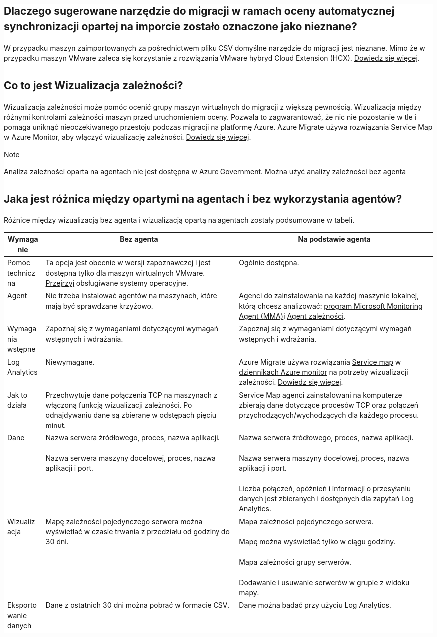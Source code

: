 ## <a name="why-is-the-suggested-migration-tool-in-import-based-avs-assessment-marked-as-unknown"></a>Dlaczego sugerowane narzędzie do migracji w ramach oceny automatycznej synchronizacji opartej na imporcie zostało oznaczone jako nieznane?

W przypadku maszyn zaimportowanych za pośrednictwem pliku CSV domyślne narzędzie do migracji jest nieznane. Mimo że w przypadku maszyn VMware zaleca się korzystanie z rozwiązania VMware hybryd Cloud Extension (HCX). [Dowiedz się więcej](../azure-vmware/hybrid-cloud-extension-installation.md).


## <a name="what-is-dependency-visualization"></a>Co to jest Wizualizacja zależności?

Wizualizacja zależności może pomóc ocenić grupy maszyn wirtualnych do migracji z większą pewnością. Wizualizacja między różnymi kontrolami zależności maszyn przed uruchomieniem oceny. Pozwala to zagwarantować, że nic nie pozostanie w tle i pomaga uniknąć nieoczekiwanego przestoju podczas migracji na platformę Azure. Azure Migrate używa rozwiązania Service Map w Azure Monitor, aby włączyć wizualizację zależności. [Dowiedz się więcej](concepts-dependency-visualization.md).

> [!NOTE]
> Analiza zależności oparta na agentach nie jest dostępna w Azure Government. Można użyć analizy zależności bez agenta

## <a name="whats-the-difference-between-agent-based-and-agentless"></a>Jaka jest różnica między opartymi na agentach i bez wykorzystania agentów?

Różnice między wizualizacją bez agenta i wizualizacją opartą na agentach zostały podsumowane w tabeli.

**Wymaganie** | **Bez agenta** | **Na podstawie agenta**
--- | --- | ---
Pomoc techniczna | Ta opcja jest obecnie w wersji zapoznawczej i jest dostępna tylko dla maszyn wirtualnych VMware. [Przejrzyj](migrate-support-matrix-vmware.md#dependency-analysis-requirements-agentless) obsługiwane systemy operacyjne. | Ogólnie dostępna.
Agent | Nie trzeba instalować agentów na maszynach, które mają być sprawdzane krzyżowo. | Agenci do zainstalowania na każdej maszynie lokalnej, którą chcesz analizować: [program Microsoft Monitoring Agent (MMA)](../azure-monitor/platform/agent-windows.md)i [Agent zależności](../azure-monitor/platform/agents-overview.md#dependency-agent). 
Wymagania wstępne | [Zapoznaj](concepts-dependency-visualization.md#agentless-analysis) się z wymaganiami dotyczącymi wymagań wstępnych i wdrażania. | [Zapoznaj](concepts-dependency-visualization.md#agent-based-analysis) się z wymaganiami dotyczącymi wymagań wstępnych i wdrażania.
Log Analytics | Niewymagane. | Azure Migrate używa rozwiązania [Service map](../azure-monitor/insights/service-map.md) w [dziennikach Azure monitor](../azure-monitor/log-query/log-query-overview.md) na potrzeby wizualizacji zależności. [Dowiedz się więcej](concepts-dependency-visualization.md#agent-based-analysis).
Jak to działa | Przechwytuje dane połączenia TCP na maszynach z włączoną funkcją wizualizacji zależności. Po odnajdywaniu dane są zbierane w odstępach pięciu minut. | Service Map agenci zainstalowani na komputerze zbierają dane dotyczące procesów TCP oraz połączeń przychodzących/wychodzących dla każdego procesu.
Dane | Nazwa serwera źródłowego, proces, nazwa aplikacji.<br/><br/> Nazwa serwera maszyny docelowej, proces, nazwa aplikacji i port. | Nazwa serwera źródłowego, proces, nazwa aplikacji.<br/><br/> Nazwa serwera maszyny docelowej, proces, nazwa aplikacji i port.<br/><br/> Liczba połączeń, opóźnień i informacji o przesyłaniu danych jest zbieranych i dostępnych dla zapytań Log Analytics. 
Wizualizacja | Mapę zależności pojedynczego serwera można wyświetlać w czasie trwania z przedziału od godziny do 30 dni. | Mapa zależności pojedynczego serwera.<br/><br/> Mapę można wyświetlać tylko w ciągu godziny.<br/><br/> Mapa zależności grupy serwerów.<br/><br/> Dodawanie i usuwanie serwerów w grupie z widoku mapy.
Eksportowanie danych | Dane z ostatnich 30 dni można pobrać w formacie CSV. | Dane można badać przy użyciu Log Analytics.

